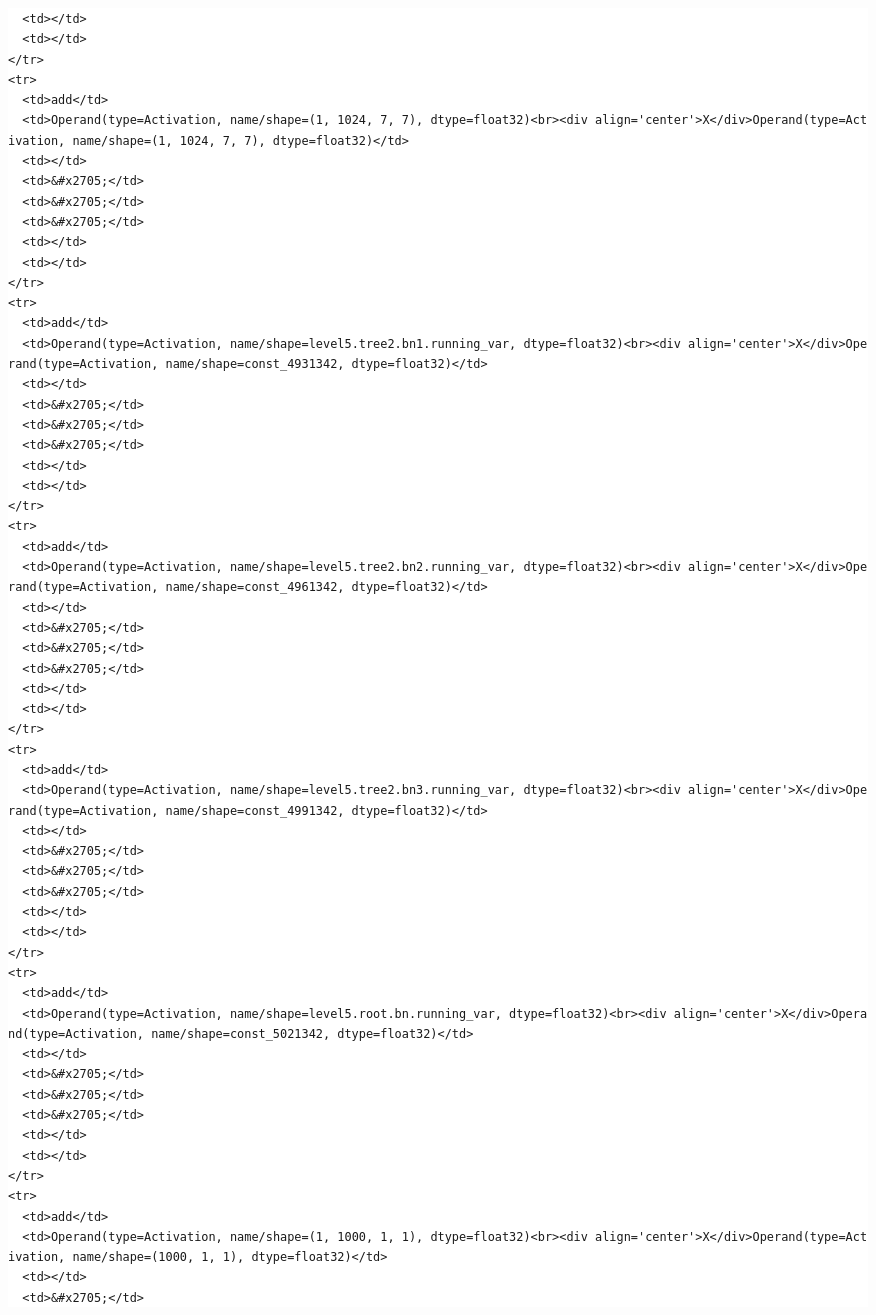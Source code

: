       <td></td>
      <td></td>
    </tr>
    <tr>
      <td>add</td>
      <td>Operand(type=Activation, name/shape=(1, 1024, 7, 7), dtype=float32)<br><div align='center'>X</div>Operand(type=Activation, name/shape=(1, 1024, 7, 7), dtype=float32)</td>
      <td></td>
      <td>&#x2705;</td>
      <td>&#x2705;</td>
      <td>&#x2705;</td>
      <td></td>
      <td></td>
    </tr>
    <tr>
      <td>add</td>
      <td>Operand(type=Activation, name/shape=level5.tree2.bn1.running_var, dtype=float32)<br><div align='center'>X</div>Operand(type=Activation, name/shape=const_4931342, dtype=float32)</td>
      <td></td>
      <td>&#x2705;</td>
      <td>&#x2705;</td>
      <td>&#x2705;</td>
      <td></td>
      <td></td>
    </tr>
    <tr>
      <td>add</td>
      <td>Operand(type=Activation, name/shape=level5.tree2.bn2.running_var, dtype=float32)<br><div align='center'>X</div>Operand(type=Activation, name/shape=const_4961342, dtype=float32)</td>
      <td></td>
      <td>&#x2705;</td>
      <td>&#x2705;</td>
      <td>&#x2705;</td>
      <td></td>
      <td></td>
    </tr>
    <tr>
      <td>add</td>
      <td>Operand(type=Activation, name/shape=level5.tree2.bn3.running_var, dtype=float32)<br><div align='center'>X</div>Operand(type=Activation, name/shape=const_4991342, dtype=float32)</td>
      <td></td>
      <td>&#x2705;</td>
      <td>&#x2705;</td>
      <td>&#x2705;</td>
      <td></td>
      <td></td>
    </tr>
    <tr>
      <td>add</td>
      <td>Operand(type=Activation, name/shape=level5.root.bn.running_var, dtype=float32)<br><div align='center'>X</div>Operand(type=Activation, name/shape=const_5021342, dtype=float32)</td>
      <td></td>
      <td>&#x2705;</td>
      <td>&#x2705;</td>
      <td>&#x2705;</td>
      <td></td>
      <td></td>
    </tr>
    <tr>
      <td>add</td>
      <td>Operand(type=Activation, name/shape=(1, 1000, 1, 1), dtype=float32)<br><div align='center'>X</div>Operand(type=Activation, name/shape=(1000, 1, 1), dtype=float32)</td>
      <td></td>
      <td>&#x2705;</td>